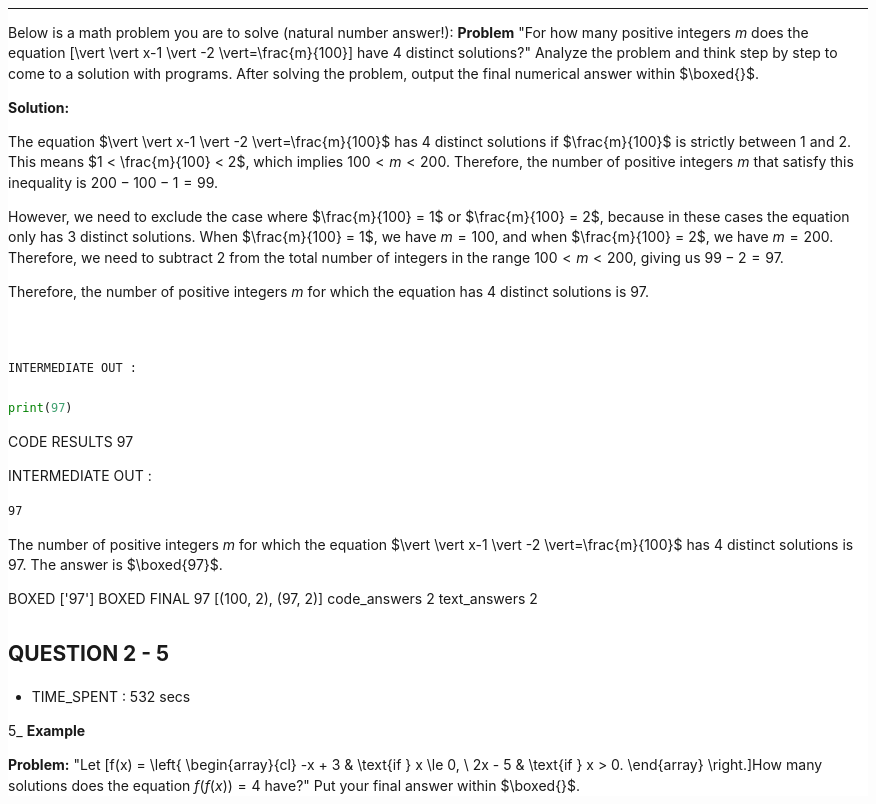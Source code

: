 
---

Below is a math problem you are to solve (natural number answer!):
**Problem**
"For how many positive integers $m$ does the equation \[\vert \vert x-1 \vert -2 \vert=\frac{m}{100}\] have $4$ distinct solutions?"
Analyze the problem and think step by step to come to a solution with programs. After solving the problem, output the final numerical answer within $\boxed{}$.

**Solution:**


The equation $\vert \vert x-1 \vert -2 \vert=\frac{m}{100}$ has $4$ distinct solutions if $\frac{m}{100}$ is strictly between $1$ and $2$. This means $1 < \frac{m}{100} < 2$, which implies $100 < m < 200$. Therefore, the number of positive integers $m$ that satisfy this inequality is $200 - 100 - 1 = 99$.

However, we need to exclude the case where $\frac{m}{100} = 1$ or $\frac{m}{100} = 2$, because in these cases the equation only has $3$ distinct solutions. When $\frac{m}{100} = 1$, we have $m = 100$, and when $\frac{m}{100} = 2$, we have $m = 200$. Therefore, we need to subtract $2$ from the total number of integers in the range $100 < m < 200$, giving us $99 - 2 = 97$.

Therefore, the number of positive integers $m$ for which the equation has $4$ distinct solutions is $97$.

```python


INTERMEDIATE OUT :

print(97)
```

CODE RESULTS 97

INTERMEDIATE OUT :
```output
97
```
The number of positive integers $m$ for which the equation $\vert \vert x-1 \vert -2 \vert=\frac{m}{100}$ has $4$ distinct solutions is $97$. The answer is $\boxed{97}$.

BOXED ['97']
BOXED FINAL 97
[(100, 2), (97, 2)]
code_answers 2 text_answers 2



## QUESTION 2 - 5 
- TIME_SPENT : 532 secs

5_
**Example**

**Problem:** 
"Let \[f(x) = \left\{
\begin{array}{cl}
-x + 3 & \text{if } x \le 0, \\
2x - 5 & \text{if } x > 0.
\end{array}
\right.\]How many solutions does the equation $f(f(x)) = 4$ have?"
Put your final answer within $\boxed{}$.
